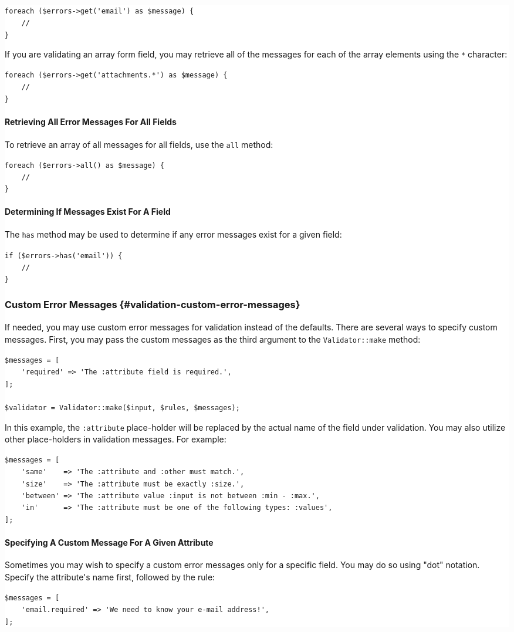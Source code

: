     foreach ($errors->get('email') as $message) {
        //
    }

If you are validating an array form field, you may retrieve all of the messages for each of the array elements using the `*` character:

    foreach ($errors->get('attachments.*') as $message) {
        //
    }

#### Retrieving All Error Messages For All Fields

To retrieve an array of all messages for all fields, use the `all` method:

    foreach ($errors->all() as $message) {
        //
    }

#### Determining If Messages Exist For A Field

The `has` method may be used to determine if any error messages exist for a given field:

    if ($errors->has('email')) {
        //
    }

### Custom Error Messages {#validation-custom-error-messages}

If needed, you may use custom error messages for validation instead of the defaults. There are several ways to specify custom messages. First, you may pass the custom messages as the third argument to the `Validator::make` method:

    $messages = [
        'required' => 'The :attribute field is required.',
    ];

    $validator = Validator::make($input, $rules, $messages);

In this example, the `:attribute` place-holder will be replaced by the actual name of the field under validation. You may also utilize other place-holders in validation messages. For example:

    $messages = [
        'same'    => 'The :attribute and :other must match.',
        'size'    => 'The :attribute must be exactly :size.',
        'between' => 'The :attribute value :input is not between :min - :max.',
        'in'      => 'The :attribute must be one of the following types: :values',
    ];

#### Specifying A Custom Message For A Given Attribute

Sometimes you may wish to specify a custom error messages only for a specific field. You may do so using "dot" notation. Specify the attribute's name first, followed by the rule:

    $messages = [
        'email.required' => 'We need to know your e-mail address!',
    ];

